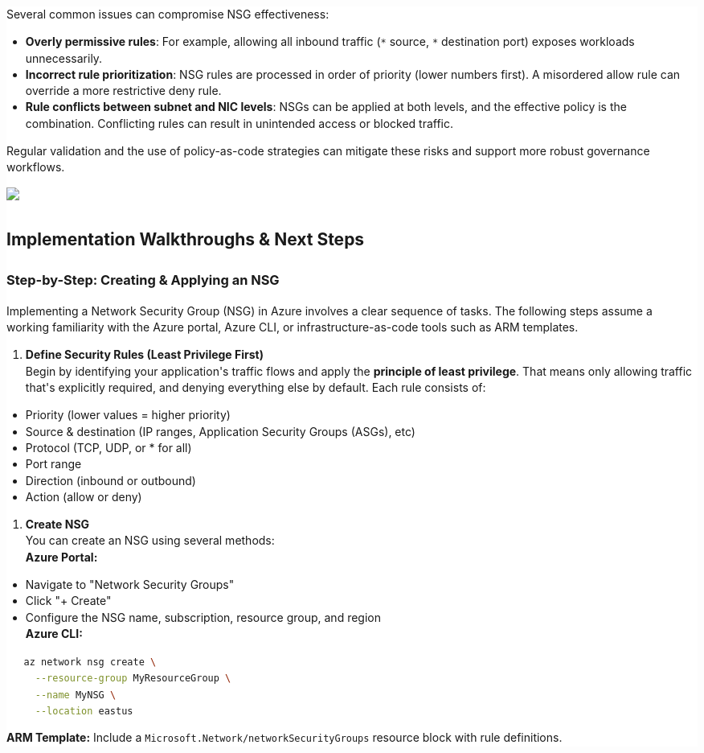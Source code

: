 Several common issues can compromise NSG effectiveness:

- **Overly permissive rules**: For example, allowing all inbound traffic (`*` source, `*` destination port) exposes workloads unnecessarily.
- **Incorrect rule prioritization**: NSG rules are processed in order of priority (lower numbers first). A misordered allow rule can override a more restrictive deny rule.
- **Rule conflicts between subnet and NIC levels**: NSGs can be applied at both levels, and the effective policy is the combination. Conflicting rules can result in unintended access or blocked traffic.

Regular validation and the use of policy-as-code strategies can mitigate these risks and support more robust governance workflows.

![](https://oaidalleapiprodscus.blob.core.windows.net/private/org-2h1hGiSpEV2xL1QmmetBTfNv/user-ugXgjn5iKT1karGVlJhSKvX2/img-3fP4uvF1hvYBPdCb7eJizyH9.png?st=2025-05-27T19%3A57%3A38Z&se=2025-05-27T21%3A57%3A38Z&sp=r&sv=2024-08-04&sr=b&rscd=inline&rsct=image/png&skoid=cc612491-d948-4d2e-9821-2683df3719f5&sktid=a48cca56-e6da-484e-a814-9c849652bcb3&skt=2025-05-27T17%3A55%3A39Z&ske=2025-05-28T17%3A55%3A39Z&sks=b&skv=2024-08-04&sig=tCu9hSidhkFiTjG0xZQZFwQLsZU1r8LjGRHtfGjOMmY%3D)

## Implementation Walkthroughs & Next Steps

### Step-by-Step: Creating & Applying an NSG

Implementing a Network Security Group (NSG) in Azure involves a clear sequence of tasks. The following steps assume a working familiarity with the Azure portal, Azure CLI, or infrastructure-as-code tools such as ARM templates.

1. **Define Security Rules (Least Privilege First)**  
   Begin by identifying your application's traffic flows and apply the **principle of least privilege**. That means only allowing traffic that's explicitly required, and denying everything else by default. Each rule consists of:

- Priority (lower values = higher priority)
- Source & destination (IP ranges, Application Security Groups (ASGs), etc)
- Protocol (TCP, UDP, or \* for all)
- Port range
- Direction (inbound or outbound)
- Action (allow or deny)

1. **Create NSG**  
   You can create an NSG using several methods:  
   **Azure Portal:**

- Navigate to "Network Security Groups"
- Click "+ Create"
- Configure the NSG name, subscription, resource group, and region  
  **Azure CLI:**

```bash
   az network nsg create \
     --resource-group MyResourceGroup \
     --name MyNSG \
     --location eastus

```

**ARM Template:** Include a `Microsoft.Network/networkSecurityGroups` resource block with rule definitions.
